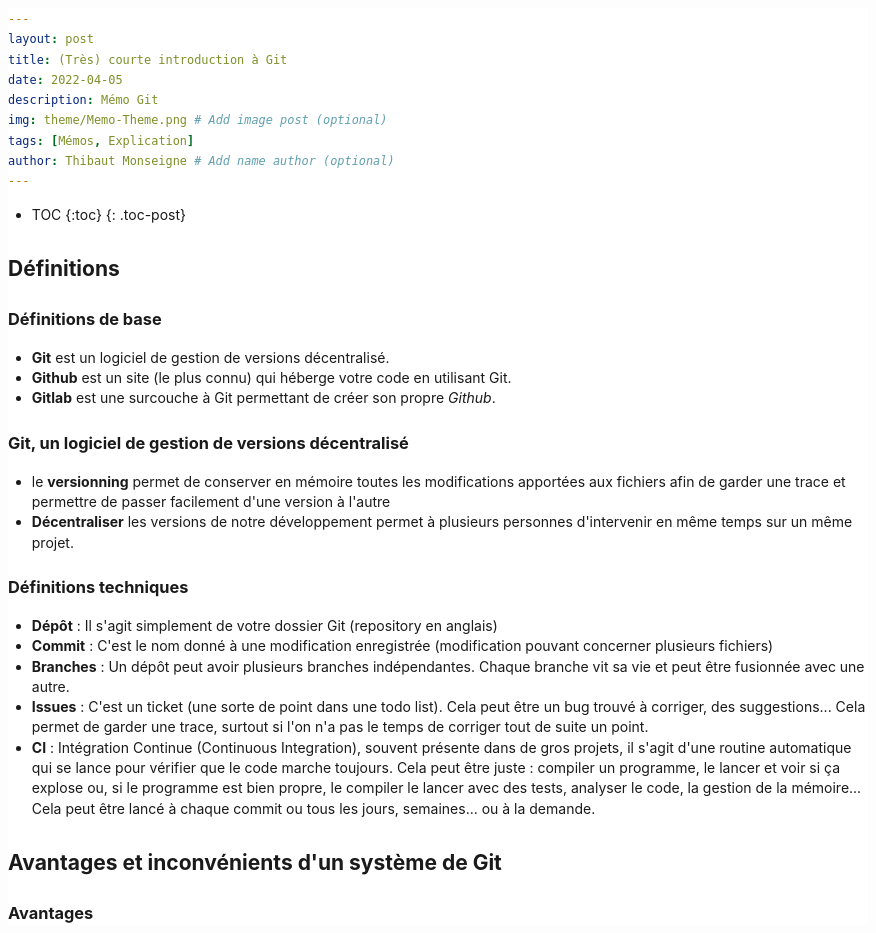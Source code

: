 ```yaml
---
layout: post
title: (Très) courte introduction à Git
date: 2022-04-05
description: Mémo Git
img: theme/Memo-Theme.png # Add image post (optional)
tags: [Mémos, Explication]
author: Thibaut Monseigne # Add name author (optional)
---
```


* TOC
{:toc}
{: .toc-post}

## Définitions

### Définitions de base

* **Git** est un logiciel de gestion de versions décentralisé.
* **Github** est un site (le plus connu) qui héberge votre code en utilisant Git.
* **Gitlab** est une surcouche à Git permettant de créer son propre *Github*.

### Git, un logiciel de gestion de versions décentralisé

* le **versionning** permet de conserver en mémoire toutes les modifications apportées aux fichiers afin de garder une trace et permettre de passer facilement d'une version à l'autre
* **Décentraliser** les versions de notre développement permet à plusieurs personnes d'intervenir en même temps sur un même projet.

### Définitions techniques

* **Dépôt** : Il s'agit simplement de votre dossier Git (repository en anglais)
* **Commit** : C'est le nom donné à une modification enregistrée (modification pouvant concerner plusieurs fichiers)
* **Branches** : Un dépôt peut avoir plusieurs branches indépendantes. Chaque branche vit sa vie et peut être fusionnée avec une autre.  
* **Issues** : C'est un ticket (une sorte de point dans une todo list). Cela peut être un bug trouvé à corriger, des suggestions... Cela permet de garder une trace, surtout si l'on n'a pas le temps de corriger tout de suite un point.
* **CI** : Intégration Continue (Continuous Integration), souvent présente dans de gros projets, il s'agit d'une routine automatique qui se lance pour vérifier que le code marche toujours. Cela peut être juste : compiler un programme, le lancer et voir si ça explose ou, si le programme est bien propre, le compiler le lancer avec des tests, analyser le code, la gestion de la mémoire... Cela peut être lancé à chaque commit ou tous les jours, semaines... ou à la demande.

## Avantages et inconvénients d'un système de Git

### Avantages
